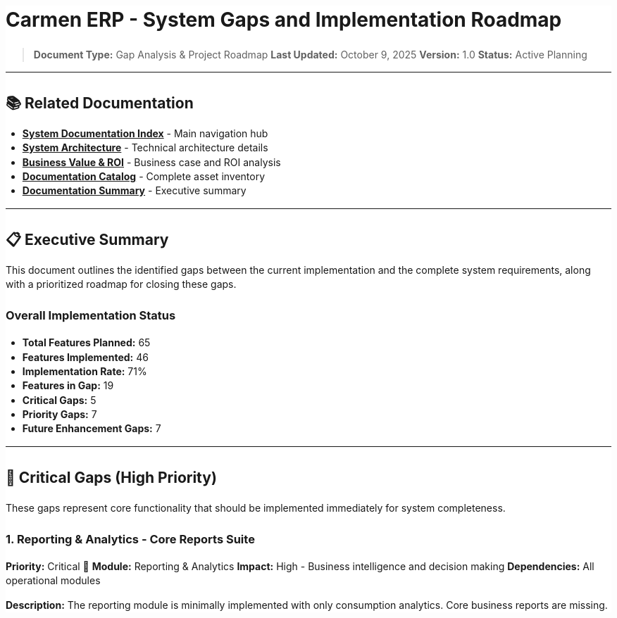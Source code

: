 # Carmen ERP - System Gaps and Implementation Roadmap

> **Document Type:** Gap Analysis & Project Roadmap
> **Last Updated:** October 9, 2025
> **Version:** 1.0
> **Status:** Active Planning

---

## 📚 Related Documentation

- **[System Documentation Index](./SYSTEM-DOCUMENTATION-INDEX.md)** - Main navigation hub
- **[System Architecture](./architecture/SYSTEM-ARCHITECTURE.md)** - Technical architecture details
- **[Business Value & ROI](./stakeholders/BUSINESS-VALUE.md)** - Business case and ROI analysis
- **[Documentation Catalog](./DOCUMENTATION-CATALOG.md)** - Complete asset inventory
- **[Documentation Summary](./DOCUMENTATION-SUMMARY-REPORT.md)** - Executive summary

---

## 📋 Executive Summary

This document outlines the identified gaps between the current implementation and the complete system requirements, along with a prioritized roadmap for closing these gaps.

### Overall Implementation Status

- **Total Features Planned:** 65
- **Features Implemented:** 46
- **Implementation Rate:** 71%
- **Features in Gap:** 19
- **Critical Gaps:** 5
- **Priority Gaps:** 7
- **Future Enhancement Gaps:** 7

---

## 🔴 Critical Gaps (High Priority)

These gaps represent core functionality that should be implemented immediately for system completeness.

### 1. Reporting & Analytics - Core Reports Suite
**Priority:** Critical 🔴
**Module:** Reporting & Analytics
**Impact:** High - Business intelligence and decision making
**Dependencies:** All operational modules

**Description:**
The reporting module is minimally implemented with only consumption analytics. Core business reports are missing.
